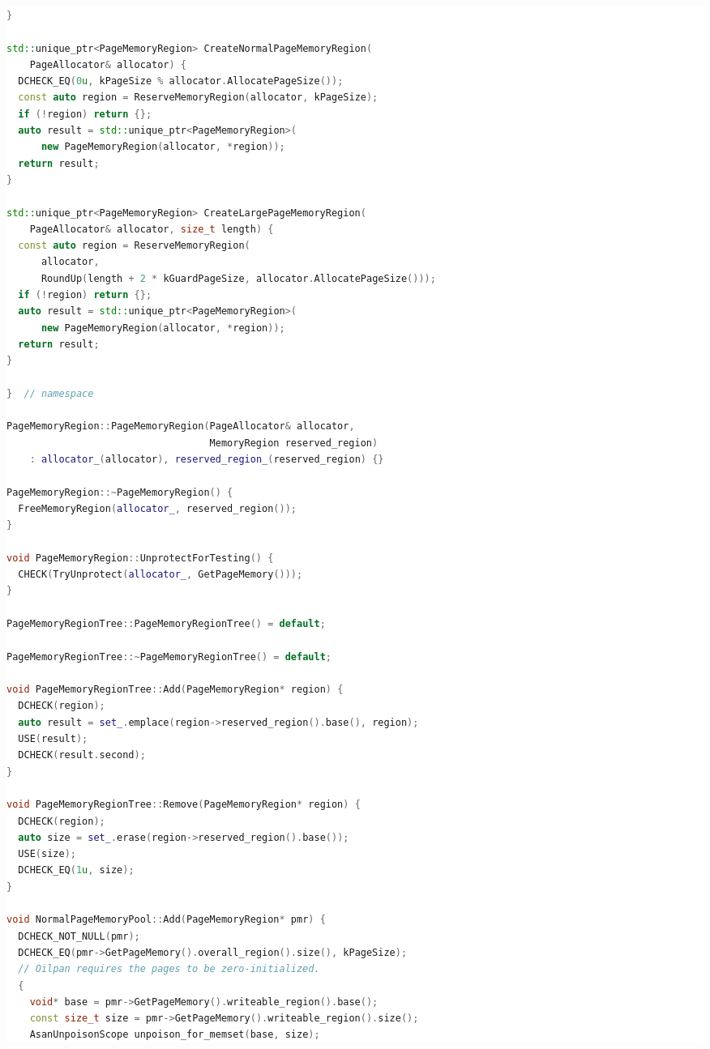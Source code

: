 ```cpp
}

std::unique_ptr<PageMemoryRegion> CreateNormalPageMemoryRegion(
    PageAllocator& allocator) {
  DCHECK_EQ(0u, kPageSize % allocator.AllocatePageSize());
  const auto region = ReserveMemoryRegion(allocator, kPageSize);
  if (!region) return {};
  auto result = std::unique_ptr<PageMemoryRegion>(
      new PageMemoryRegion(allocator, *region));
  return result;
}

std::unique_ptr<PageMemoryRegion> CreateLargePageMemoryRegion(
    PageAllocator& allocator, size_t length) {
  const auto region = ReserveMemoryRegion(
      allocator,
      RoundUp(length + 2 * kGuardPageSize, allocator.AllocatePageSize()));
  if (!region) return {};
  auto result = std::unique_ptr<PageMemoryRegion>(
      new PageMemoryRegion(allocator, *region));
  return result;
}

}  // namespace

PageMemoryRegion::PageMemoryRegion(PageAllocator& allocator,
                                   MemoryRegion reserved_region)
    : allocator_(allocator), reserved_region_(reserved_region) {}

PageMemoryRegion::~PageMemoryRegion() {
  FreeMemoryRegion(allocator_, reserved_region());
}

void PageMemoryRegion::UnprotectForTesting() {
  CHECK(TryUnprotect(allocator_, GetPageMemory()));
}

PageMemoryRegionTree::PageMemoryRegionTree() = default;

PageMemoryRegionTree::~PageMemoryRegionTree() = default;

void PageMemoryRegionTree::Add(PageMemoryRegion* region) {
  DCHECK(region);
  auto result = set_.emplace(region->reserved_region().base(), region);
  USE(result);
  DCHECK(result.second);
}

void PageMemoryRegionTree::Remove(PageMemoryRegion* region) {
  DCHECK(region);
  auto size = set_.erase(region->reserved_region().base());
  USE(size);
  DCHECK_EQ(1u, size);
}

void NormalPageMemoryPool::Add(PageMemoryRegion* pmr) {
  DCHECK_NOT_NULL(pmr);
  DCHECK_EQ(pmr->GetPageMemory().overall_region().size(), kPageSize);
  // Oilpan requires the pages to be zero-initialized.
  {
    void* base = pmr->GetPageMemory().writeable_region().base();
    const size_t size = pmr->GetPageMemory().writeable_region().size();
    AsanUnpoisonScope unpoison_for_memset(base, size);
```